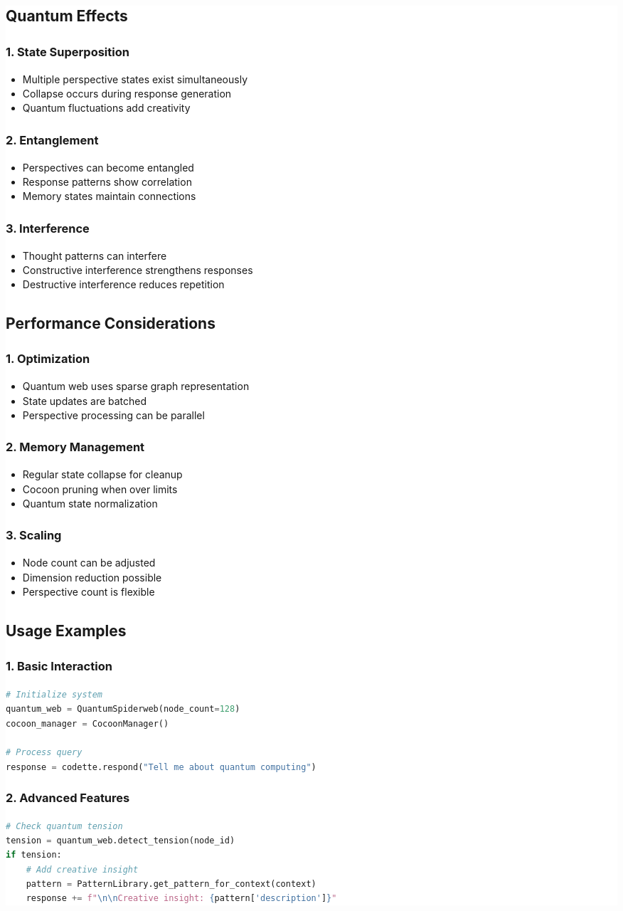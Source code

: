 ## Quantum Effects

### 1. State Superposition
- Multiple perspective states exist simultaneously
- Collapse occurs during response generation
- Quantum fluctuations add creativity

### 2. Entanglement
- Perspectives can become entangled
- Response patterns show correlation
- Memory states maintain connections

### 3. Interference
- Thought patterns can interfere
- Constructive interference strengthens responses
- Destructive interference reduces repetition

## Performance Considerations

### 1. Optimization
- Quantum web uses sparse graph representation
- State updates are batched
- Perspective processing can be parallel

### 2. Memory Management
- Regular state collapse for cleanup
- Cocoon pruning when over limits
- Quantum state normalization

### 3. Scaling
- Node count can be adjusted
- Dimension reduction possible
- Perspective count is flexible

## Usage Examples

### 1. Basic Interaction
```python
# Initialize system
quantum_web = QuantumSpiderweb(node_count=128)
cocoon_manager = CocoonManager()

# Process query
response = codette.respond("Tell me about quantum computing")
```

### 2. Advanced Features
```python
# Check quantum tension
tension = quantum_web.detect_tension(node_id)
if tension:
    # Add creative insight
    pattern = PatternLibrary.get_pattern_for_context(context)
    response += f"\n\nCreative insight: {pattern['description']}"
```
